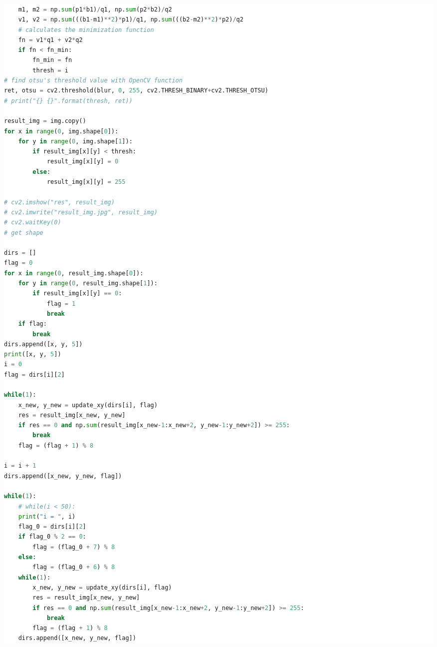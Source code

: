 ```python
    m1, m2 = np.sum(p1*b1)/q1, np.sum(p2*b2)/q2
    v1, v2 = np.sum(((b1-m1)**2)*p1)/q1, np.sum(((b2-m2)**2)*p2)/q2
    # calculates the minimization function
    fn = v1*q1 + v2*q2
    if fn < fn_min:
        fn_min = fn
        thresh = i
# find otsu's threshold value with OpenCV function
ret, otsu = cv2.threshold(blur, 0, 255, cv2.THRESH_BINARY+cv2.THRESH_OTSU)
# print("{} {}".format(thresh, ret))

result_img = img.copy()
for x in range(0, img.shape[0]):
    for y in range(0, img.shape[1]):
        if result_img[x][y] < thresh:
            result_img[x][y] = 0
        else:
            result_img[x][y] = 255

# cv2.imshow("res", result_img)
# cv2.imwrite("result_img.jpg", result_img)
# cv2.waitKey(0)
# get shape

dirs = []
flag = 0
for x in range(0, result_img.shape[0]):
    for y in range(0, result_img.shape[1]):
        if result_img[x][y] == 0:
            flag = 1
            break
    if flag:
        break
dirs.append([x, y, 5])
print([x, y, 5])
i = 0
flag = dirs[i][2]

while(1):
    x_new, y_new = update_xy(dirs[i], flag)
    res = result_img[x_new, y_new]
    if res == 0 and np.sum(result_img[x_new-1:x_new+2, y_new-1:y_new+2]) >= 255:
        break
    flag = (flag + 1) % 8

i = i + 1
dirs.append([x_new, y_new, flag])

while(1):
    # while(i < 50):
    print("i = ", i)
    flag_0 = dirs[i][2]
    if flag_0 % 2 == 0:
        flag = (flag_0 + 7) % 8
    else:
        flag = (flag_0 + 6) % 8
    while(1):
        x_new, y_new = update_xy(dirs[i], flag)
        res = result_img[x_new, y_new]
        if res == 0 and np.sum(result_img[x_new-1:x_new+2, y_new-1:y_new+2]) >= 255:
            break
        flag = (flag + 1) % 8
    dirs.append([x_new, y_new, flag])
```